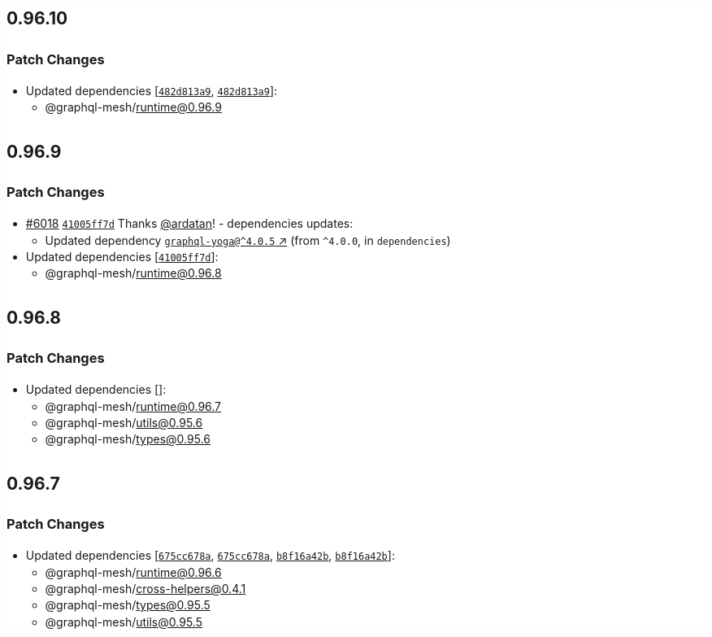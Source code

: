 ## 0.96.10

### Patch Changes

- Updated dependencies
  [[`482d813a9`](https://github.com/Urigo/graphql-mesh/commit/482d813a9f75935024aa77872125d197f5fca3d0),
  [`482d813a9`](https://github.com/Urigo/graphql-mesh/commit/482d813a9f75935024aa77872125d197f5fca3d0)]:
  - @graphql-mesh/runtime@0.96.9

## 0.96.9

### Patch Changes

- [#6018](https://github.com/Urigo/graphql-mesh/pull/6018)
  [`41005ff7d`](https://github.com/Urigo/graphql-mesh/commit/41005ff7d240ef7803c7fcca0504aaf84be850b0)
  Thanks [@ardatan](https://github.com/ardatan)! - dependencies updates:
  - Updated dependency
    [`graphql-yoga@^4.0.5` ↗︎](https://www.npmjs.com/package/graphql-yoga/v/4.0.5) (from `^4.0.0`,
    in `dependencies`)
- Updated dependencies
  [[`41005ff7d`](https://github.com/Urigo/graphql-mesh/commit/41005ff7d240ef7803c7fcca0504aaf84be850b0)]:
  - @graphql-mesh/runtime@0.96.8

## 0.96.8

### Patch Changes

- Updated dependencies []:
  - @graphql-mesh/runtime@0.96.7
  - @graphql-mesh/utils@0.95.6
  - @graphql-mesh/types@0.95.6

## 0.96.7

### Patch Changes

- Updated dependencies
  [[`675cc678a`](https://github.com/Urigo/graphql-mesh/commit/675cc678abb4922a7cad1aafd381dabd73721ffe),
  [`675cc678a`](https://github.com/Urigo/graphql-mesh/commit/675cc678abb4922a7cad1aafd381dabd73721ffe),
  [`b8f16a42b`](https://github.com/Urigo/graphql-mesh/commit/b8f16a42bf599723c2e311c47e74f812c6d1b781),
  [`b8f16a42b`](https://github.com/Urigo/graphql-mesh/commit/b8f16a42bf599723c2e311c47e74f812c6d1b781)]:
  - @graphql-mesh/runtime@0.96.6
  - @graphql-mesh/cross-helpers@0.4.1
  - @graphql-mesh/types@0.95.5
  - @graphql-mesh/utils@0.95.5
